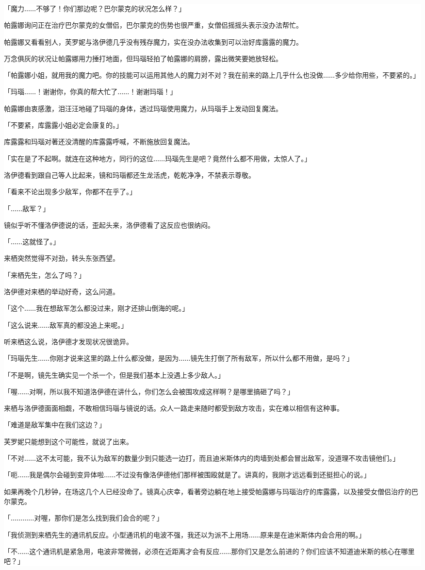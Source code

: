 「魔力……不够了！你们那边呢？巴尔蒙克的状况怎么样？」

帕露娜询问正在治疗巴尔蒙克的女僧侣，巴尔蒙克的伤势也很严重，女僧侣摇摇头表示没办法帮忙。

帕露娜又看看别人，芙罗妮与洛伊德几乎没有残存魔力，实在没办法收集到可以治好库露露的魔力。

万念俱灰的状况让帕露娜用力捶打地面，但玛瑙轻拍了帕露娜的肩膀，露出微笑要她放轻松。

「帕露娜小姐，就用我的魔力吧。你的技能可以运用其他人的魔力对不对？我在前来的路上几乎什么也没做……多少给你用些，不要紧的。」

「玛瑙……！谢谢你，你真的帮大忙了……！谢谢玛瑙！」

帕露娜由衷感激，泪汪汪地碰了玛瑙的身体，透过玛瑙使用魔力，从玛瑙手上发动回复魔法。

「不要紧，库露露小姐必定会康复的。」

库露露和玛瑙对著还没清醒的库露露呼喊，不断施放回复魔法。

「实在是了不起啊。就连在这种地方，同行的这位……玛瑙先生是吧？竟然什么都不用做，太惊人了。」

洛伊德看到跟自己等人比起来，镜和玛瑙都还生龙活虎，乾乾净净，不禁表示尊敬。

「看来不论出现多少敌军，你都不在乎了。」

「……敌军？」

镜似乎听不懂洛伊德说的话，歪起头来，洛伊德看了这反应也很纳闷。

「……这就怪了。」

来栖突然觉得不对劲，转头东张西望。

「来栖先生，怎么了吗？」

洛伊德对来栖的举动好奇，这么问道。

「这个……我在想敌军怎么都没过来，刚才还排山倒海的呢。」

「这么说来……敌军真的都没追上来呢。」

听来栖这么说，洛伊德才发现状况很诡异。

「玛瑙先生……你刚才说来这里的路上什么都没做，是因为……镜先生打倒了所有敌军，所以什么都不用做，是吗？」

「不是啊，镜先生确实见一个杀一个，但是我们基本上没遇上多少敌人。」

「喔……对啊，所以我不知道洛伊德在讲什么，你们怎么会被围攻成这样啊？是哪里搞砸了吗？」

来栖与洛伊德面面相觑，不敢相信玛瑙与镜说的话。众人一路走来随时都受到敌方攻击，实在难以相信有这种事。

「难道是敌军集中在我们这边？」

芙罗妮只能想到这个可能性，就说了出来。

「不对……这不太可能，我不认为敌军的数量少到只能选一边打，而且迪米斯体内的肉墙到处都会冒出敌军，没道理不攻击镜他们。」

「呃……我是偶尔会碰到变异体啦……不过没有像洛伊德他们那样被围殴就是了。讲真的，我刚才远远看到还挺担心的说。」

如果再晚个几秒钟，在场这几个人已经没命了。镜真心庆幸，看著旁边躺在地上接受帕露娜与玛瑙治疗的库露露，以及接受女僧侣治疗的巴尔蒙克。

「…………对喔，那你们是怎么找到我们会合的呢？」

「我侦测到来栖先生的通讯机反应。小型通讯机的电波不强，我还以为派不上用场……原来是在迪米斯体内会合用的啊。」

「不……这个通讯机是紧急用，电波非常微弱，必须在近距离才会有反应……那你们又是怎么前进的？你们应该不知道迪米斯的核心在哪里吧？」
